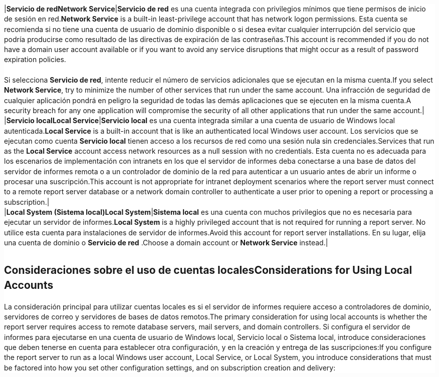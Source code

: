 |<span data-ttu-id="455fb-154">**Servicio de red**</span><span class="sxs-lookup"><span data-stu-id="455fb-154">**Network Service**</span></span>|<span data-ttu-id="455fb-155">**Servicio de red** es una cuenta integrada con privilegios mínimos que tiene permisos de inicio de sesión en red.</span><span class="sxs-lookup"><span data-stu-id="455fb-155">**Network Service** is a built-in least-privilege account that has network logon permissions.</span></span> <span data-ttu-id="455fb-156">Esta cuenta se recomienda si no tiene una cuenta de usuario de dominio disponible o si desea evitar cualquier interrupción del servicio que podría producirse como resultado de las directivas de expiración de las contraseñas.</span><span class="sxs-lookup"><span data-stu-id="455fb-156">This account is recommended if you do not have a domain user account available or if you want to avoid any service disruptions that might occur as a result of password expiration policies.</span></span><br /><br /> <span data-ttu-id="455fb-157">Si selecciona **Servicio de red**, intente reducir el número de servicios adicionales que se ejecutan en la misma cuenta.</span><span class="sxs-lookup"><span data-stu-id="455fb-157">If you select **Network Service**, try to minimize the number of other services that run under the same account.</span></span> <span data-ttu-id="455fb-158">Una infracción de seguridad de cualquier aplicación pondrá en peligro la seguridad de todas las demás aplicaciones que se ejecuten en la misma cuenta.</span><span class="sxs-lookup"><span data-stu-id="455fb-158">A security breach for any one application will compromise the security of all other applications that run under the same account.</span></span>|  
|<span data-ttu-id="455fb-159">**Servicio local**</span><span class="sxs-lookup"><span data-stu-id="455fb-159">**Local Service**</span></span>|<span data-ttu-id="455fb-160">**Servicio local** es una cuenta integrada similar a una cuenta de usuario de Windows local autenticada.</span><span class="sxs-lookup"><span data-stu-id="455fb-160">**Local Service** is a built-in account that is like an authenticated local Windows user account.</span></span> <span data-ttu-id="455fb-161">Los servicios que se ejecutan como cuenta **Servicio local** tienen acceso a los recursos de red como una sesión nula sin credenciales.</span><span class="sxs-lookup"><span data-stu-id="455fb-161">Services that run as the **Local Service** account access network resources as a null session with no credentials.</span></span> <span data-ttu-id="455fb-162">Esta cuenta no es adecuada para los escenarios de implementación con intranets en los que el servidor de informes deba conectarse a una base de datos del servidor de informes remota o a un controlador de dominio de la red para autenticar a un usuario antes de abrir un informe o procesar una suscripción.</span><span class="sxs-lookup"><span data-stu-id="455fb-162">This account is not appropriate for intranet deployment scenarios where the report server must connect to a remote report server database or a network domain controller to authenticate a user prior to opening a report or processing a subscription.</span></span>|  
|<span data-ttu-id="455fb-163">**Local System (Sistema local)**</span><span class="sxs-lookup"><span data-stu-id="455fb-163">**Local System**</span></span>|<span data-ttu-id="455fb-164">**Sistema local** es una cuenta con muchos privilegios que no es necesaria para ejecutar un servidor de informes.</span><span class="sxs-lookup"><span data-stu-id="455fb-164">**Local System** is a highly privileged account that is not required for running a report server.</span></span> <span data-ttu-id="455fb-165">No utilice esta cuenta para instalaciones de servidor de informes.</span><span class="sxs-lookup"><span data-stu-id="455fb-165">Avoid this account for report server installations.</span></span> <span data-ttu-id="455fb-166">En su lugar, elija una cuenta de dominio o **Servicio de red** .</span><span class="sxs-lookup"><span data-stu-id="455fb-166">Choose a domain account or **Network Service** instead.</span></span>|  
  
##  <a name="considerations-for-using-local-accounts"></a><a name="localaccounts"></a><span data-ttu-id="455fb-167">Consideraciones sobre el uso de cuentas locales</span><span class="sxs-lookup"><span data-stu-id="455fb-167">Considerations for Using Local Accounts</span></span>  
 <span data-ttu-id="455fb-168">La consideración principal para utilizar cuentas locales es si el servidor de informes requiere acceso a controladores de dominio, servidores de correo y servidores de bases de datos remotos.</span><span class="sxs-lookup"><span data-stu-id="455fb-168">The primary consideration for using local accounts is whether the report server requires access to remote database servers, mail servers, and domain controllers.</span></span> <span data-ttu-id="455fb-169">Si configura el servidor de informes para ejecutarse en una cuenta de usuario de Windows local, Servicio local o Sistema local, introduce consideraciones que deben tenerse en cuenta para establecer otra configuración, y en la creación y entrega de las suscripciones:</span><span class="sxs-lookup"><span data-stu-id="455fb-169">If you configure the report server to run as a local Windows user account, Local Service, or Local System, you introduce considerations that must be factored into how you set other configuration settings, and on subscription creation and delivery:</span></span>  
  